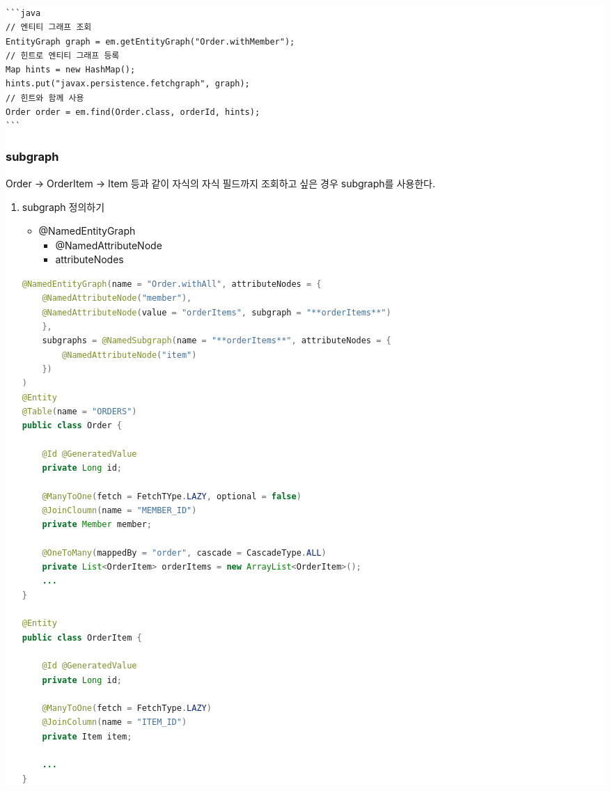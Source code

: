    ```java
    // 엔티티 그래프 조회
    EntityGraph graph = em.getEntityGraph("Order.withMember");
    // 힌트로 엔티티 그래프 등록
    Map hints = new HashMap();
    hints.put("javax.persistence.fetchgraph", graph);
    // 힌트와 함께 사용
    Order order = em.find(Order.class, orderId, hints);
    ```
    

### subgraph

Order → OrderItem → Item 등과 같이 자식의 자식 필드까지 조회하고 싶은 경우 subgraph를 사용한다. 

1. subgraph 정의하기
    - @NamedEntityGraph
        - @NamedAttributeNode
        - attributeNodes
    
    ```java
    @NamedEntityGraph(name = "Order.withAll", attributeNodes = {
    	@NamedAttributeNode("member"),
    	@NamedAttributeNode(value = "orderItems", subgraph = "**orderItems**")
    	},
    	subgraphs = @NamedSubgraph(name = "**orderItems**", attributeNodes = {
    		@NamedAttributeNode("item")
    	})
    )
    @Entity
    @Table(name = "ORDERS")
    public class Order {
    
    	@Id @GeneratedValue
    	private Long id;
    
    	@ManyToOne(fetch = FetchTYpe.LAZY, optional = false)
    	@JoinCloumn(name = "MEMBER_ID")
    	private Member member;
    
    	@OneToMany(mappedBy = "order", cascade = CascadeType.ALL)
    	private List<OrderItem> orderItems = new ArrayList<OrderItem>();
    	...
    }
    
    @Entity
    public class OrderItem {
    
    	@Id @GeneratedValue
    	private Long id;
    
    	@ManyToOne(fetch = FetchType.LAZY)
    	@JoinColumn(name = "ITEM_ID")
    	private Item item;
    
    	...
    }
    ```
    